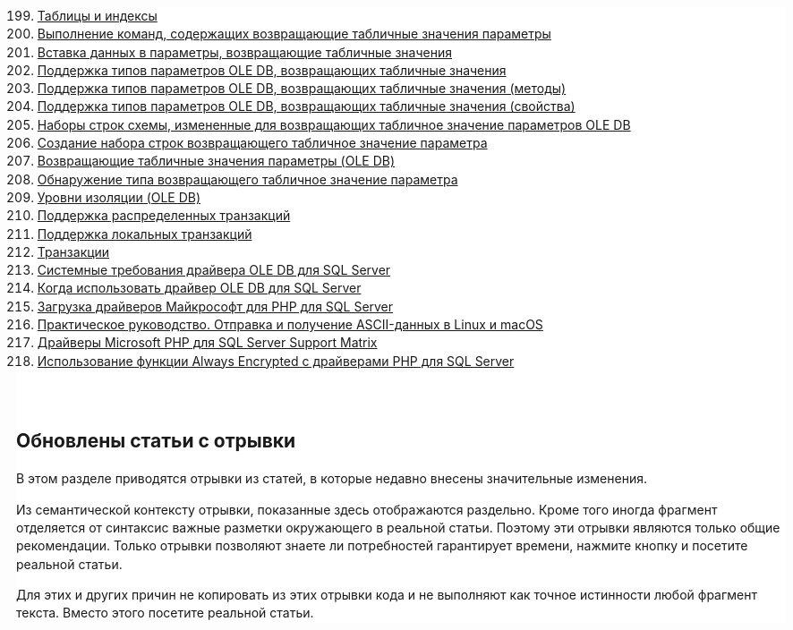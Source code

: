 199. [Таблицы и индексы](oledb/ole-db-tables-indexes/tables-and-indexes.md)
200. [Выполнение команд, содержащих возвращающие табличные значения параметры](oledb/ole-db-table-valued-parameters/executing-commands-containing-table-valued-parameters.md)
201. [Вставка данных в параметры, возвращающие табличные значения](oledb/ole-db-table-valued-parameters/inserting-data-into-table-valued-parameters.md)
202. [Поддержка типов параметров OLE DB, возвращающих табличные значения](oledb/ole-db-table-valued-parameters/ole-db-table-valued-parameter-type-support.md)
203. [Поддержка типов параметров OLE DB, возвращающих табличные значения (методы)](oledb/ole-db-table-valued-parameters/ole-db-table-valued-parameter-type-support-methods.md)
204. [Поддержка типов параметров OLE DB, возвращающих табличные значения (свойства)](oledb/ole-db-table-valued-parameters/ole-db-table-valued-parameter-type-support-properties.md)
205. [Наборы строк схемы, измененные для возвращающих табличное значение параметров OLE DB](oledb/ole-db-table-valued-parameters/schema-rowsets-changed-for-ole-db-table-valued-parameters.md)
206. [Создание набора строк возвращающего табличное значение параметра](oledb/ole-db-table-valued-parameters/table-valued-parameter-rowset-creation.md)
207. [Возвращающие табличные значения параметры (OLE DB)](oledb/ole-db-table-valued-parameters/table-valued-parameters-ole-db.md)
208. [Обнаружение типа возвращающего табличное значение параметра](oledb/ole-db-table-valued-parameters/table-valued-parameter-type-discovery.md)
209. [Уровни изоляции (OLE DB)](oledb/ole-db-transactions/isolation-levels-ole-db.md)
210. [Поддержка распределенных транзакций](oledb/ole-db-transactions/supporting-distributed-transactions.md)
211. [Поддержка локальных транзакций](oledb/ole-db-transactions/supporting-local-transactions.md)
212. [Транзакции](oledb/ole-db-transactions/transactions.md)
213. [Системные требования драйвера OLE DB для SQL Server](oledb/system-requirements-for-oledb-driver-for-sql-server.md)
214. [Когда использовать драйвер OLE DB для SQL Server](oledb/when-to-use-oledb-driver-for-sql-server.md)
215. [Загрузка драйверов Майкрософт для PHP для SQL Server](php/download-drivers-php-sql-server.md)
216. [Практическое руководство. Отправка и получение ASCII-данных в Linux и macOS](php/how-to-send-and-retrieve-ascii-data-in-linux-mac.md)
217. [Драйверы Microsoft PHP для SQL Server Support Matrix](php/microsoft-php-drivers-for-sql-server-support-matrix.md)
218. [Использование функции Always Encrypted с драйверами PHP для SQL Server](php/using-always-encrypted-php-drivers.md)



&nbsp;

## <a name="updated-articles-with-excerpts"></a>Обновлены статьи с отрывки

В этом разделе приводятся отрывки из статей, в которые недавно внесены значительные изменения.

Из семантической контексту отрывки, показанные здесь отображаются раздельно. Кроме того иногда фрагмент отделяется от синтаксис важные разметки окружающего в реальной статьи. Поэтому эти отрывки являются только общие рекомендации. Только отрывки позволяют знаете ли потребностей гарантирует времени, нажмите кнопку и посетите реальной статьи.

Для этих и других причин не копировать из этих отрывки кода и не выполняют как точное истинности любой фрагмент текста. Вместо этого посетите реальной статьи.

